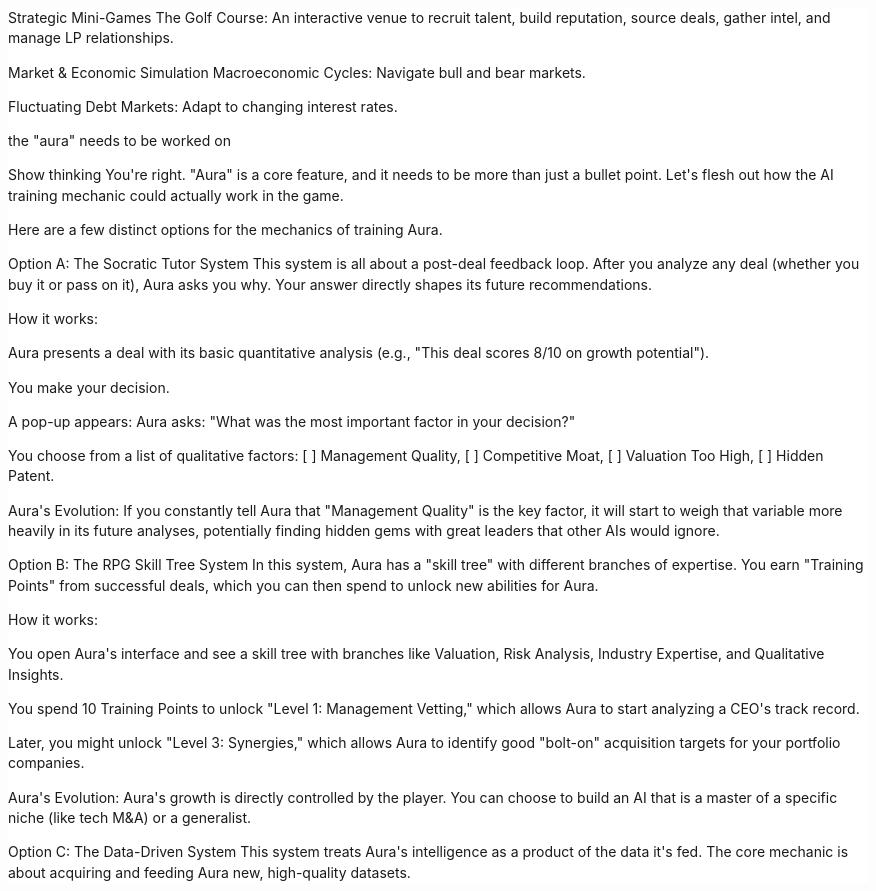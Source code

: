 Strategic Mini-Games
The Golf Course: An interactive venue to recruit talent, build reputation, source deals, gather intel, and manage LP relationships.

Market & Economic Simulation
Macroeconomic Cycles: Navigate bull and bear markets.

Fluctuating Debt Markets: Adapt to changing interest rates.






the "aura" needs to be worked on



Show thinking
You're right. "Aura" is a core feature, and it needs to be more than just a bullet point. Let's flesh out how the AI training mechanic could actually work in the game.

Here are a few distinct options for the mechanics of training Aura.

Option A: The Socratic Tutor System
This system is all about a post-deal feedback loop. After you analyze any deal (whether you buy it or pass on it), Aura asks you why. Your answer directly shapes its future recommendations.

How it works:

Aura presents a deal with its basic quantitative analysis (e.g., "This deal scores 8/10 on growth potential").

You make your decision.

A pop-up appears: Aura asks: "What was the most important factor in your decision?"

You choose from a list of qualitative factors: [ ] Management Quality, [ ] Competitive Moat, [ ] Valuation Too High, [ ] Hidden Patent.

Aura's Evolution: If you constantly tell Aura that "Management Quality" is the key factor, it will start to weigh that variable more heavily in its future analyses, potentially finding hidden gems with great leaders that other AIs would ignore.

Option B: The RPG Skill Tree System
In this system, Aura has a "skill tree" with different branches of expertise. You earn "Training Points" from successful deals, which you can then spend to unlock new abilities for Aura.

How it works:

You open Aura's interface and see a skill tree with branches like Valuation, Risk Analysis, Industry Expertise, and Qualitative Insights.

You spend 10 Training Points to unlock "Level 1: Management Vetting," which allows Aura to start analyzing a CEO's track record.

Later, you might unlock "Level 3: Synergies," which allows Aura to identify good "bolt-on" acquisition targets for your portfolio companies.

Aura's Evolution: Aura's growth is directly controlled by the player. You can choose to build an AI that is a master of a specific niche (like tech M&A) or a generalist.

Option C: The Data-Driven System
This system treats Aura's intelligence as a product of the data it's fed. The core mechanic is about acquiring and feeding Aura new, high-quality datasets.
